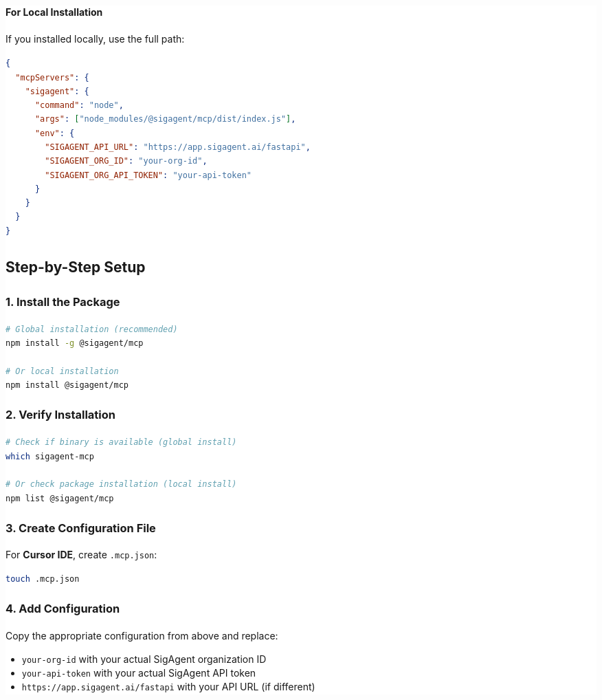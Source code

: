 #### For Local Installation

If you installed locally, use the full path:

```json
{
  "mcpServers": {
    "sigagent": {
      "command": "node",
      "args": ["node_modules/@sigagent/mcp/dist/index.js"],
      "env": {
        "SIGAGENT_API_URL": "https://app.sigagent.ai/fastapi",
        "SIGAGENT_ORG_ID": "your-org-id",
        "SIGAGENT_ORG_API_TOKEN": "your-api-token"
      }
    }
  }
}
```

## Step-by-Step Setup

### 1. Install the Package

```bash
# Global installation (recommended)
npm install -g @sigagent/mcp

# Or local installation
npm install @sigagent/mcp
```

### 2. Verify Installation

```bash
# Check if binary is available (global install)
which sigagent-mcp

# Or check package installation (local install)
npm list @sigagent/mcp
```

### 3. Create Configuration File

For **Cursor IDE**, create `.mcp.json`:

```bash
touch .mcp.json
```

### 4. Add Configuration

Copy the appropriate configuration from above and replace:
- `your-org-id` with your actual SigAgent organization ID
- `your-api-token` with your actual SigAgent API token
- `https://app.sigagent.ai/fastapi` with your API URL (if different)
